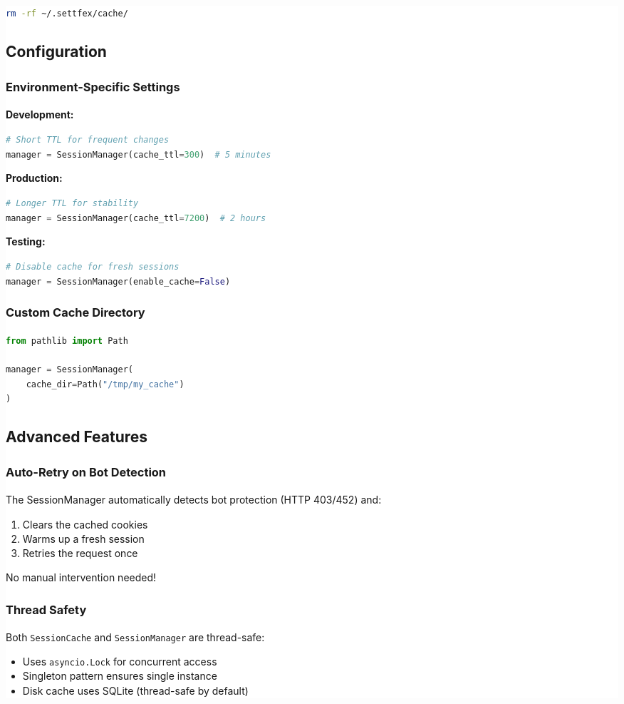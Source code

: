 ```bash
rm -rf ~/.settfex/cache/
```

## Configuration

### Environment-Specific Settings

**Development:**
```python
# Short TTL for frequent changes
manager = SessionManager(cache_ttl=300)  # 5 minutes
```

**Production:**
```python
# Longer TTL for stability
manager = SessionManager(cache_ttl=7200)  # 2 hours
```

**Testing:**
```python
# Disable cache for fresh sessions
manager = SessionManager(enable_cache=False)
```

### Custom Cache Directory

```python
from pathlib import Path

manager = SessionManager(
    cache_dir=Path("/tmp/my_cache")
)
```

## Advanced Features

### Auto-Retry on Bot Detection

The SessionManager automatically detects bot protection (HTTP 403/452) and:
1. Clears the cached cookies
2. Warms up a fresh session
3. Retries the request once

No manual intervention needed!

### Thread Safety

Both `SessionCache` and `SessionManager` are thread-safe:
- Uses `asyncio.Lock` for concurrent access
- Singleton pattern ensures single instance
- Disk cache uses SQLite (thread-safe by default)
